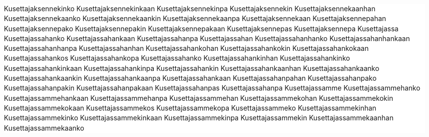 Kusettajaksennekinko
Kusettajaksennekinkaan
Kusettajaksennekinpa
Kusettajaksennekin
Kusettajaksennekaanhan
Kusettajaksennekaanko
Kusettajaksennekaankin
Kusettajaksennekaanpa
Kusettajaksennekaan
Kusettajaksennepahan
Kusettajaksennepako
Kusettajaksennepakin
Kusettajaksennepakaan
Kusettajaksennepas
Kusettajaksennepa
Kusettajassa
Kusettajassahanko
Kusettajassahankaan
Kusettajassahanpa
Kusettajassahan
Kusettajassahanhanko
Kusettajassahanhankaan
Kusettajassahanhanpa
Kusettajassahanhan
Kusettajassahankohan
Kusettajassahankokin
Kusettajassahankokaan
Kusettajassahankos
Kusettajassahankopa
Kusettajassahanko
Kusettajassahankinhan
Kusettajassahankinko
Kusettajassahankinkaan
Kusettajassahankinpa
Kusettajassahankin
Kusettajassahankaanhan
Kusettajassahankaanko
Kusettajassahankaankin
Kusettajassahankaanpa
Kusettajassahankaan
Kusettajassahanpahan
Kusettajassahanpako
Kusettajassahanpakin
Kusettajassahanpakaan
Kusettajassahanpas
Kusettajassahanpa
Kusettajassamme
Kusettajassammehanko
Kusettajassammehankaan
Kusettajassammehanpa
Kusettajassammehan
Kusettajassammekohan
Kusettajassammekokin
Kusettajassammekokaan
Kusettajassammekos
Kusettajassammekopa
Kusettajassammeko
Kusettajassammekinhan
Kusettajassammekinko
Kusettajassammekinkaan
Kusettajassammekinpa
Kusettajassammekin
Kusettajassammekaanhan
Kusettajassammekaanko